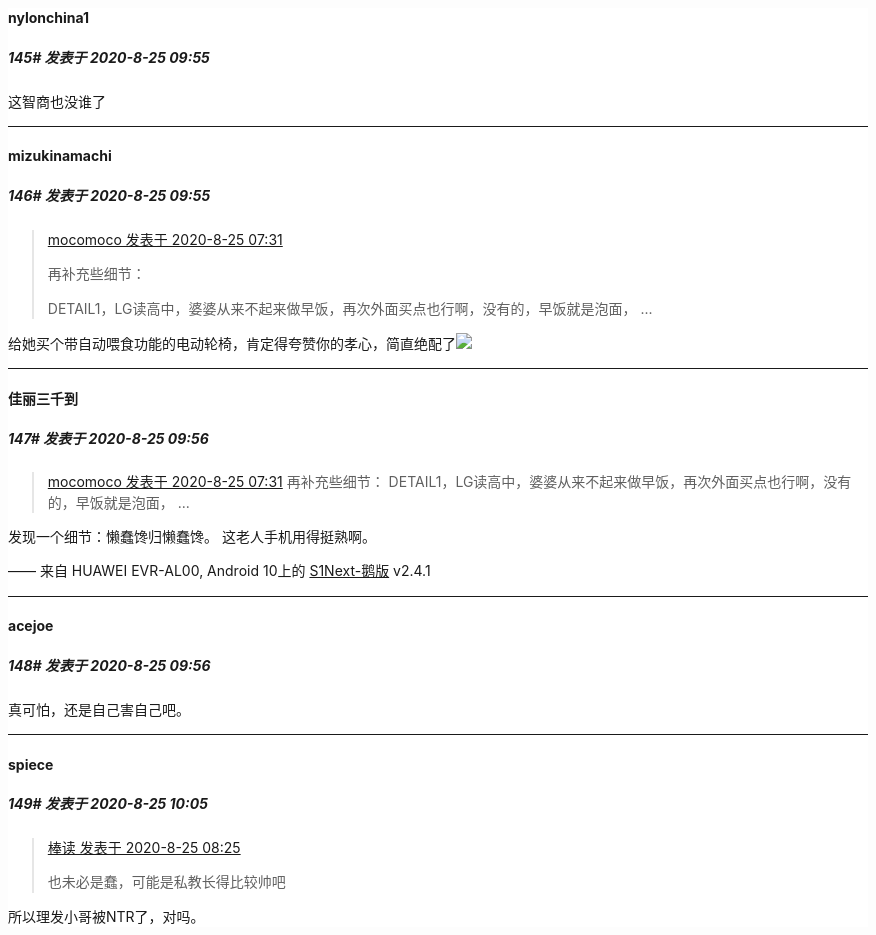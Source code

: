 ####  nylonchina1  
##### 145#       发表于 2020-8-25 09:55


这智商也没谁了


-----

####  mizukinamachi  
##### 146#       发表于 2020-8-25 09:55


<blockquote><a href="httphttps://bbs.saraba1st.com/2b/forum.php?mod=redirect&amp;goto=findpost&amp;pid=48541791&amp;ptid=1956392" target="_blank">mocomoco 发表于 2020-8-25 07:31</a>

再补充些细节：

DETAIL1，LG读高中，婆婆从来不起来做早饭，再次外面买点也行啊，没有的，早饭就是泡面， ...</blockquote>
给她买个带自动喂食功能的电动轮椅，肯定得夸赞你的孝心，简直绝配了<img src="https://static.saraba1st.com/image/smiley/face2017/042.png" referrerpolicy="no-referrer">


-----

####  佳丽三千到  
##### 147#       发表于 2020-8-25 09:56


<blockquote><a href="httphttps://bbs.saraba1st.com/2b/forum.php?mod=redirect&amp;goto=findpost&amp;pid=48541791&amp;ptid=1956392" target="_blank">mocomoco 发表于 2020-8-25 07:31</a>
再补充些细节：
DETAIL1，LG读高中，婆婆从来不起来做早饭，再次外面买点也行啊，没有的，早饭就是泡面， ...</blockquote>
发现一个细节：懒蠢馋归懒蠢馋。
这老人手机用得挺熟啊。

—— 来自 HUAWEI EVR-AL00, Android 10上的 [S1Next-鹅版](https://github.com/ykrank/S1-Next/releases) v2.4.1


-----

####  acejoe  
##### 148#       发表于 2020-8-25 09:56


真可怕，还是自己害自己吧。


-----

####  spiece  
##### 149#       发表于 2020-8-25 10:05


<blockquote><a href="httphttps://bbs.saraba1st.com/2b/forum.php?mod=redirect&amp;goto=findpost&amp;pid=48542006&amp;ptid=1956392" target="_blank">棒读 发表于 2020-8-25 08:25</a>

也未必是蠢，可能是私教长得比较帅吧</blockquote>
所以理发小哥被NTR了，对吗。
